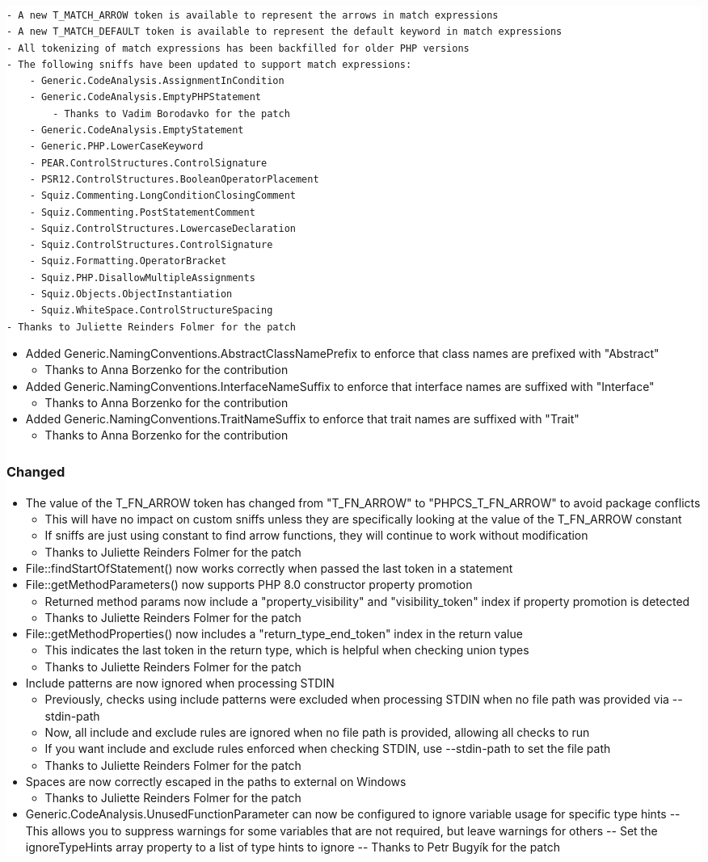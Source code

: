     - A new T_MATCH_ARROW token is available to represent the arrows in match expressions
    - A new T_MATCH_DEFAULT token is available to represent the default keyword in match expressions
    - All tokenizing of match expressions has been backfilled for older PHP versions
    - The following sniffs have been updated to support match expressions:
        - Generic.CodeAnalysis.AssignmentInCondition
        - Generic.CodeAnalysis.EmptyPHPStatement
            - Thanks to Vadim Borodavko for the patch
        - Generic.CodeAnalysis.EmptyStatement
        - Generic.PHP.LowerCaseKeyword
        - PEAR.ControlStructures.ControlSignature
        - PSR12.ControlStructures.BooleanOperatorPlacement
        - Squiz.Commenting.LongConditionClosingComment
        - Squiz.Commenting.PostStatementComment
        - Squiz.ControlStructures.LowercaseDeclaration
        - Squiz.ControlStructures.ControlSignature
        - Squiz.Formatting.OperatorBracket
        - Squiz.PHP.DisallowMultipleAssignments
        - Squiz.Objects.ObjectInstantiation
        - Squiz.WhiteSpace.ControlStructureSpacing
    - Thanks to Juliette Reinders Folmer for the patch
- Added Generic.NamingConventions.AbstractClassNamePrefix to enforce that class names are prefixed with "Abstract"
    - Thanks to Anna Borzenko for the contribution
- Added Generic.NamingConventions.InterfaceNameSuffix to enforce that interface names are suffixed with "Interface"
    - Thanks to Anna Borzenko for the contribution
- Added Generic.NamingConventions.TraitNameSuffix to enforce that trait names are suffixed with "Trait"
    - Thanks to Anna Borzenko for the contribution

### Changed
- The value of the T_FN_ARROW token has changed from "T_FN_ARROW" to "PHPCS_T_FN_ARROW" to avoid package conflicts
    - This will have no impact on custom sniffs unless they are specifically looking at the value of the T_FN_ARROW constant
    - If sniffs are just using constant to find arrow functions, they will continue to work without modification
    - Thanks to Juliette Reinders Folmer for the patch
- File::findStartOfStatement() now works correctly when passed the last token in a statement
- File::getMethodParameters() now supports PHP 8.0 constructor property promotion
    - Returned method params now include a "property_visibility" and "visibility_token" index if property promotion is detected
    - Thanks to Juliette Reinders Folmer for the patch
- File::getMethodProperties() now includes a "return_type_end_token" index in the return value
    - This indicates the last token in the return type, which is helpful when checking union types
    - Thanks to Juliette Reinders Folmer for the patch
- Include patterns are now ignored when processing STDIN
    - Previously, checks using include patterns were excluded when processing STDIN when no file path was provided via --stdin-path
    - Now, all include and exclude rules are ignored when no file path is provided, allowing all checks to run
    - If you want include and exclude rules enforced when checking STDIN, use --stdin-path to set the file path
    - Thanks to Juliette Reinders Folmer for the patch
- Spaces are now correctly escaped in the paths to external on Windows
    - Thanks to Juliette Reinders Folmer for the patch
- Generic.CodeAnalysis.UnusedFunctionParameter can now be configured to ignore variable usage for specific type hints
    -- This allows you to suppress warnings for some variables that are not required, but leave warnings for others
    -- Set the ignoreTypeHints array property to a list of type hints to ignore
    -- Thanks to Petr Bugyík for the patch